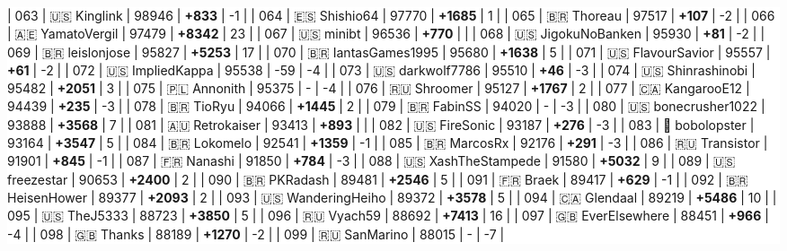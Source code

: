 | 063  | 🇺🇸 Kinglink            | 98946  |    **+833**    |      -1       |
| 064  | 🇪🇸 Shishio64           | 97770  |   **+1685**    |       1       |
| 065  | 🇧🇷 Thoreau             | 97517  |    **+107**    |      -2       |
| 066  | 🇦🇪 YamatoVergil        | 97479  |   **+8342**    |      23       |
| 067  | 🇺🇸 minibt              | 96536  |    **+770**    |               |
| 068  | 🇺🇸 JigokuNoBanken      | 95930  |    **+81**     |      -2       |
| 069  | 🇧🇷 leislonjose         | 95827  |   **+5253**    |      17       |
| 070  | 🇧🇷 IantasGames1995     | 95680  |   **+1638**    |       5       |
| 071  | 🇺🇸 FlavourSavior       | 95557  |    **+61**     |      -2       |
| 072  | 🇺🇸 ImpliedKappa        | 95538  |      -59       |      -4       |
| 073  | 🇺🇸 darkwolf7786        | 95510  |    **+46**     |      -3       |
| 074  | 🇺🇸 Shinrashinobi       | 95482  |   **+2051**    |       3       |
| 075  | 🇵🇱 Annonith            | 95375  |       -        |      -4       |
| 076  | 🇷🇺 Shroomer            | 95127  |   **+1767**    |       2       |
| 077  | 🇨🇦 KangarooE12         | 94439  |    **+235**    |      -3       |
| 078  | 🇧🇷 TioRyu              | 94066  |   **+1445**    |       2       |
| 079  | 🇧🇷 FabinSS             | 94020  |       -        |      -3       |
| 080  | 🇺🇸 bonecrusher1022     | 93888  |   **+3568**    |       7       |
| 081  | 🇦🇺 Retrokaiser         | 93413  |    **+893**    |               |
| 082  | 🇺🇸 FireSonic           | 93187  |    **+276**    |      -3       |
| 083  | 🏴󠁧󠁢󠁳󠁣󠁴󠁿 bobolopster         | 93164  |   **+3547**    |       5       |
| 084  | 🇧🇷 Lokomelo            | 92541  |   **+1359**    |      -1       |
| 085  | 🇧🇷 MarcosRx            | 92176  |    **+291**    |      -3       |
| 086  | 🇷🇺 Transistor          | 91901  |    **+845**    |      -1       |
| 087  | 🇫🇷 Nanashi             | 91850  |    **+784**    |      -3       |
| 088  | 🇺🇸 XashTheStampede     | 91580  |   **+5032**    |       9       |
| 089  | 🇺🇸 freezestar          | 90653  |   **+2400**    |       2       |
| 090  | 🇧🇷 PKRadash            | 89481  |   **+2546**    |       5       |
| 091  | 🇫🇷 Braek               | 89417  |    **+629**    |      -1       |
| 092  | 🇧🇷 HeisenHower         | 89377  |   **+2093**    |       2       |
| 093  | 🇺🇸 WanderingHeiho      | 89372  |   **+3578**    |       5       |
| 094  | 🇨🇦 Glendaal            | 89219  |   **+5486**    |      10       |
| 095  | 🇺🇸 TheJ5333            | 88723  |   **+3850**    |       5       |
| 096  | 🇷🇺 Vyach59             | 88692  |   **+7413**    |      16       |
| 097  | 🇬🇧 EverElsewhere       | 88451  |    **+966**    |      -4       |
| 098  | 🇬🇧 Thanks              | 88189  |   **+1270**    |      -2       |
| 099  | 🇷🇺 SanMarino           | 88015  |       -        |      -7       |